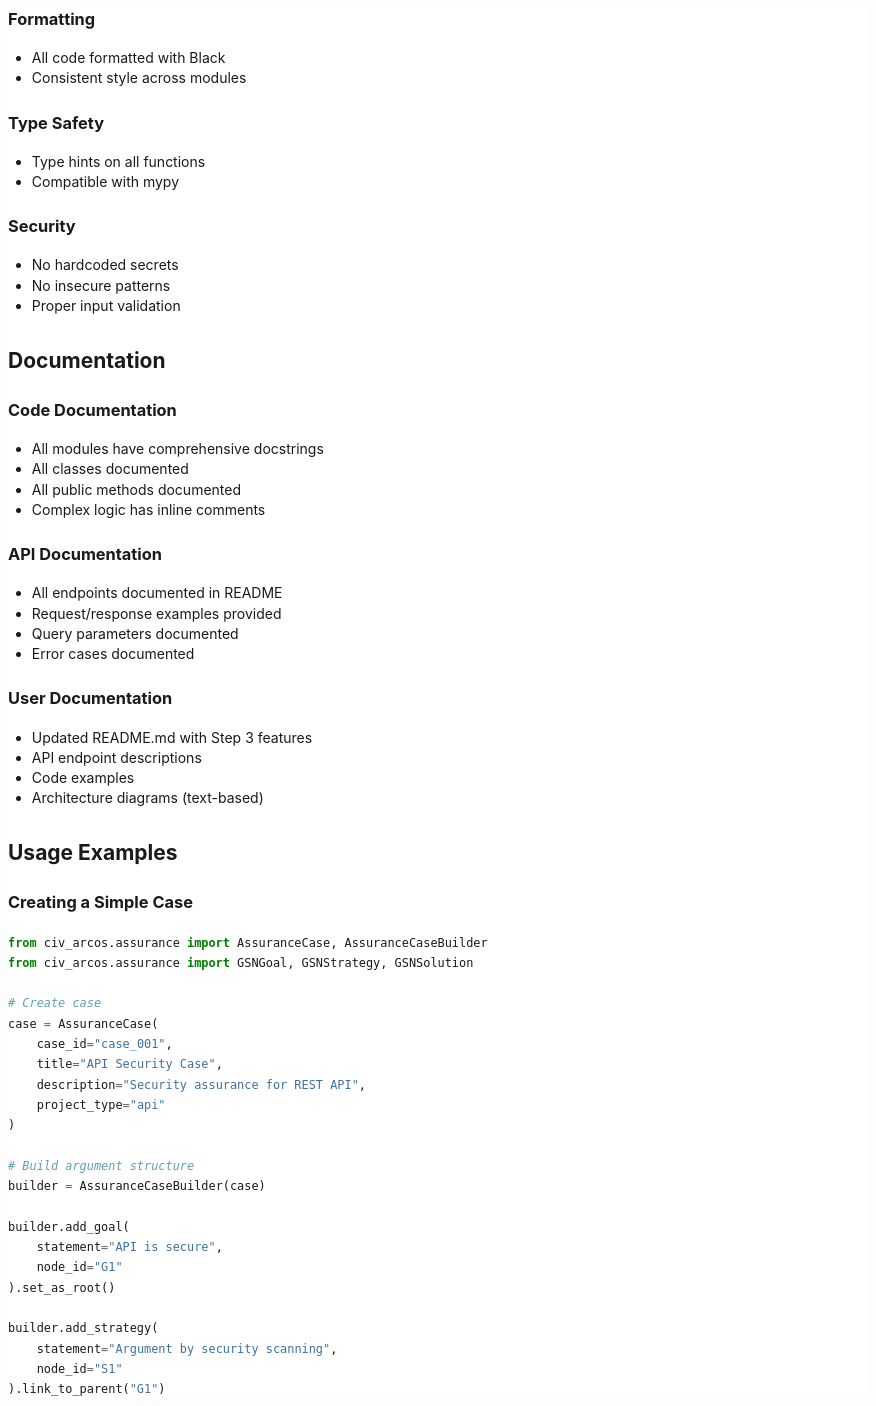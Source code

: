 ### Formatting
- All code formatted with Black
- Consistent style across modules

### Type Safety
- Type hints on all functions
- Compatible with mypy

### Security
- No hardcoded secrets
- No insecure patterns
- Proper input validation

## Documentation

### Code Documentation
- All modules have comprehensive docstrings
- All classes documented
- All public methods documented
- Complex logic has inline comments

### API Documentation
- All endpoints documented in README
- Request/response examples provided
- Query parameters documented
- Error cases documented

### User Documentation
- Updated README.md with Step 3 features
- API endpoint descriptions
- Code examples
- Architecture diagrams (text-based)

## Usage Examples

### Creating a Simple Case

```python
from civ_arcos.assurance import AssuranceCase, AssuranceCaseBuilder
from civ_arcos.assurance import GSNGoal, GSNStrategy, GSNSolution

# Create case
case = AssuranceCase(
    case_id="case_001",
    title="API Security Case",
    description="Security assurance for REST API",
    project_type="api"
)

# Build argument structure
builder = AssuranceCaseBuilder(case)

builder.add_goal(
    statement="API is secure",
    node_id="G1"
).set_as_root()

builder.add_strategy(
    statement="Argument by security scanning",
    node_id="S1"
).link_to_parent("G1")
```